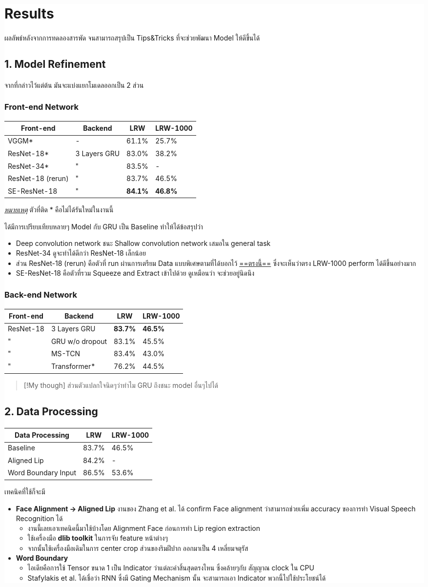 
# Results
ผลลัพธ์หลังจากการทดลองสารพัด จนสามารถสรุปเป็น Tips&Tricks ที่จะช่วยพัฒนา Model ให้ดีขึ้นได้
## 1. Model Refinement
จากที่กล่าวไว้แต่ต้น มันจะแบ่งแยกโมเดลออกเป็น 2 ส่วน
### Front-end Network

Front-end | Backend | LRW | LRW-1000
-- | -- | --| -- 
VGGM* | - | 61.1% | 25.7%
ResNet-18* | 3 Layers GRU | 83.0% | 38.2%
ResNet-34* | " | 83.5% | -
ResNet-18 (rerun) | " | 83.7% | 46.5%
SE-ResNet-18 | " | **84.1%** | **46.8%**

<ins>*หมายเหตุ*</ins> ตัวที่ติด * คือไม่ได้รันใหม่ในงานนี้

ได้มีการเปรียบเทียบหลายๆ Model กับ GRU เป็น Baseline ทำให้ได้ข้อสรุปว่า
- Deep convolution network ชนะ Shallow convolution network เสมอใน general task
- ResNet-34 ดูจะทำได้ดีกว่า ResNet-18 เล็กน้อย
- ส่วน ResNet-18 (rerun) คือตัวที่ run ผ่านการเตรียม Data แบบพิเศษตามที่ได้บอกไว้ [==ตรงนี้==](#Experiment%20Details##Data%20Processing) ซึ่งจะเห็นว่าตรง LRW-1000 perform ได้ดีขึ้นอย่างมาก
- SE-ResNet-18 คือตัวที่รวม Squeeze and Extract เข้าไปด้วย ดูเหมือนว่า จะช่วยอยู่นิดนึง

### Back-end Network

Front-end | Backend | LRW | LRW-1000
-- | -- | --| -- 
ResNet-18 | 3 Layers GRU |**83.7%** | **46.5%**
"| GRU w/o dropout | 83.1% | 45.5%
" | MS-TCN | 83.4% | 43.0%
" | Transformer* | 76.2% | 44.5%

> [!My though]
> ส่วนตัวแปลกใจนิดๆว่าทำไม GRU ถึงชนะ model อื่นๆไปได้

## 2. Data Processing

Data Processing | LRW | LRW-1000
-- | -- | --
Baseline | 83.7% | 46.5%
Aligned Lip | 84.2% | -
Word Boundary Input | 86.5% | 53.6%

เทคนิคที่ใช้ก็จะมี 
- **Face Alignment &rarr; Aligned Lip**  งานของ Zhang et al. ได้ confirm Face alignment ว่าสามารถช่วยเพิ่ม accuracy ของการทำ Visual Speech Recognition ได้ 
	- งานนี้เลยเอาเทคนิคนี้มาใช้บ้างโดย Alignment Face ก่อนการทำ Lip region extraction
	- ใช้เครื่องมือ **dlib toolkit** ในการจับ feature หน้าต่างๆ
	- จากนั้นใช้เครื่องมือเดิมในการ center crop ส่วนของริมฝีปาก ออกมาเป็น 4 เหลี่ยมจตุรัส
- **Word Boundary** 
	- ไอเดียคือการใช้ Tensor ขนาด 1 เป็น Indicator ว่าแต่ละคำสิ้นสุดตรงไหน ซึ่งคล้ายๆกับ สัญญาณ clock ใน CPU
	- Stafylakis et al. ได้เชื่อว่า RNN ซึ่งมี Gating Mechanism นั้น จะสามารถเอา Indicator พวกนี้ไปใช้ประโยชน์ได้
